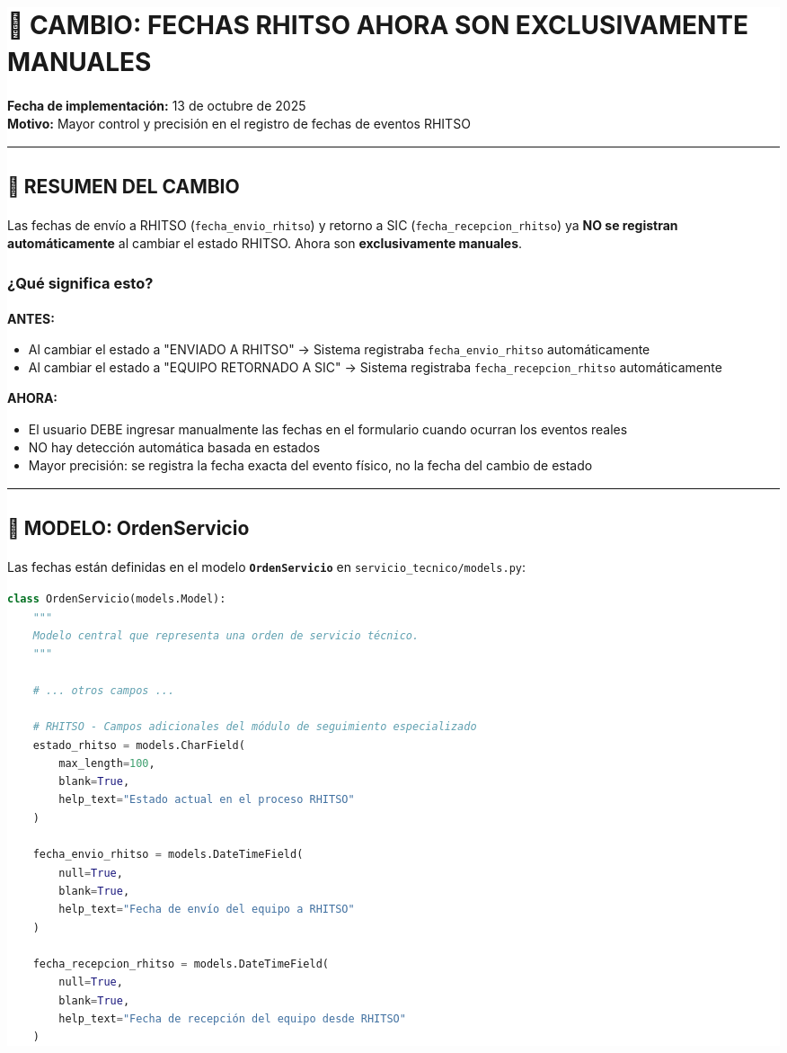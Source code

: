 # 📅 CAMBIO: FECHAS RHITSO AHORA SON EXCLUSIVAMENTE MANUALES

**Fecha de implementación:** 13 de octubre de 2025  
**Motivo:** Mayor control y precisión en el registro de fechas de eventos RHITSO

---

## 🎯 RESUMEN DEL CAMBIO

Las fechas de envío a RHITSO (`fecha_envio_rhitso`) y retorno a SIC (`fecha_recepcion_rhitso`) ya **NO se registran automáticamente** al cambiar el estado RHITSO. Ahora son **exclusivamente manuales**.

### ¿Qué significa esto?

**ANTES:** 
- Al cambiar el estado a "ENVIADO A RHITSO" → Sistema registraba `fecha_envio_rhitso` automáticamente
- Al cambiar el estado a "EQUIPO RETORNADO A SIC" → Sistema registraba `fecha_recepcion_rhitso` automáticamente

**AHORA:**
- El usuario DEBE ingresar manualmente las fechas en el formulario cuando ocurran los eventos reales
- NO hay detección automática basada en estados
- Mayor precisión: se registra la fecha exacta del evento físico, no la fecha del cambio de estado

---

## 📂 MODELO: OrdenServicio

Las fechas están definidas en el modelo **`OrdenServicio`** en `servicio_tecnico/models.py`:

```python
class OrdenServicio(models.Model):
    """
    Modelo central que representa una orden de servicio técnico.
    """
    
    # ... otros campos ...
    
    # RHITSO - Campos adicionales del módulo de seguimiento especializado
    estado_rhitso = models.CharField(
        max_length=100,
        blank=True,
        help_text="Estado actual en el proceso RHITSO"
    )
    
    fecha_envio_rhitso = models.DateTimeField(
        null=True,
        blank=True,
        help_text="Fecha de envío del equipo a RHITSO"
    )
    
    fecha_recepcion_rhitso = models.DateTimeField(
        null=True,
        blank=True,
        help_text="Fecha de recepción del equipo desde RHITSO"
    )
```
